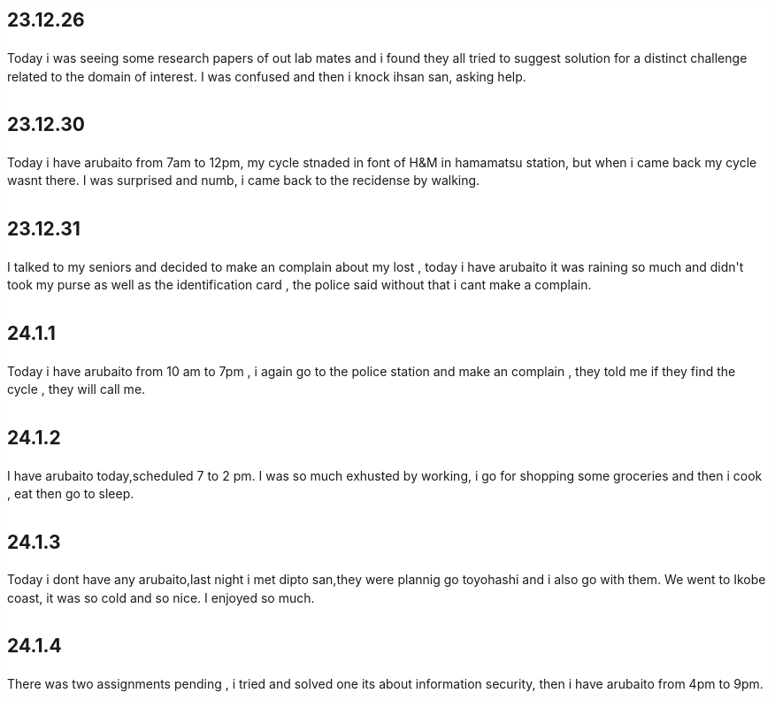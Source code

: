 
## 23.12.26

Today i was seeing some research papers of out lab
mates and i found they all tried to suggest solution
for a distinct challenge related to the domain of interest.
I was confused and then i knock ihsan san, asking
help.

## 23.12.30

Today i have arubaito from 7am to 12pm, my cycle
stnaded in font of H&M in hamamatsu station, but when
i came back my cycle wasnt there. I was surprised
and numb, i came back to the recidense by walking.

## 23.12.31

I talked to my seniors and decided to make an
complain about my lost , today i have arubaito it
was raining so much and didn't took my purse as
well as the identification card , the police said without
that i cant make a complain.

## 24.1.1

Today i have arubaito from 10 am to 7pm ,
i again go to the police station and make an
complain , they told me if they find the cycle
, they will call me.

## 24.1.2

I have arubaito today,scheduled 7 to 2 pm. I was
so much exhusted by working, i go for shopping some
groceries and then i cook , eat then go to
sleep.

## 24.1.3

Today i dont have any arubaito,last night i met dipto
san,they were plannig go toyohashi and i also go with
them. We went to Ikobe coast, it was so cold
and so nice. I enjoyed so much.

## 24.1.4

There was two assignments pending , i tried and solved
one its about information security, then i have arubaito from
4pm to 9pm.
